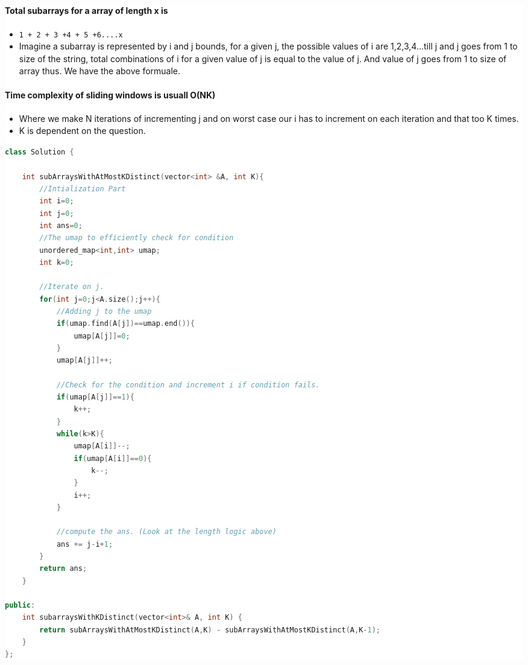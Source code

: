 #### Total subarrays for a array of length x is
- ```1 + 2 + 3 +4 + 5 +6....x```
- Imagine a subarray is represented by i and j bounds, for a given j, the possible values of i are 1,2,3,4...till j and j goes from 1 to size of the string, total combinations of i for a given value of j is equal to the value of j. And value of j goes from 1 to size of array thus. We have the above formuale.

#### Time complexity of sliding windows is usuall O(NK)
- Where we make N iterations of incrementing j and on worst case our i has to increment on each iteration and that too K times.
- K is dependent on the question.
```c++
class Solution {
    
    int subArraysWithAtMostKDistinct(vector<int> &A, int K){
        //Intialization Part
        int i=0;
        int j=0;
        int ans=0;
        //The umap to efficiently check for condition
        unordered_map<int,int> umap;
        int k=0;
        
        //Iterate on j.
        for(int j=0;j<A.size();j++){
            //Adding j to the umap
            if(umap.find(A[j])==umap.end()){
                umap[A[j]]=0;
            }
            umap[A[j]]++;

            //Check for the condition and increment i if condition fails.
            if(umap[A[j]]==1){
                k++;
            }
            while(k>K){
                umap[A[i]]--;
                if(umap[A[i]]==0){
                    k--;  
                } 
                i++;
            }

            //compute the ans. (Look at the length logic above)
            ans += j-i+1;
        }
        return ans;
    }
    
public:
    int subarraysWithKDistinct(vector<int>& A, int K) {
        return subArraysWithAtMostKDistinct(A,K) - subArraysWithAtMostKDistinct(A,K-1);
    }
};
```

